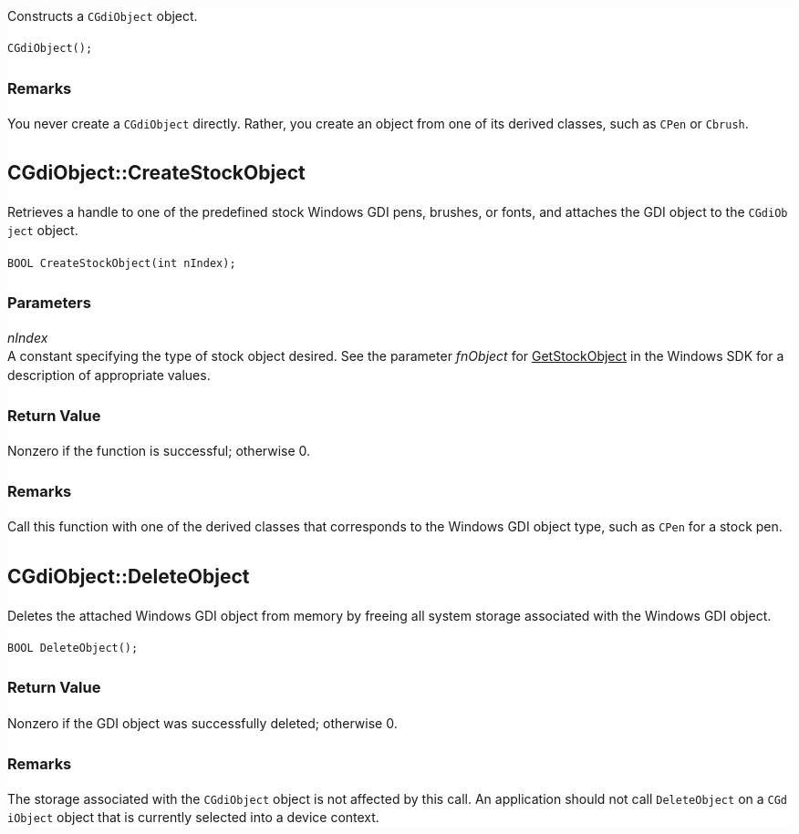 Constructs a `CGdiObject` object.

```
CGdiObject();
```

### Remarks

You never create a `CGdiObject` directly. Rather, you create an object from one of its derived classes, such as `CPen` or `Cbrush`.

##  <a name="createstockobject"></a>  CGdiObject::CreateStockObject

Retrieves a handle to one of the predefined stock Windows GDI pens, brushes, or fonts, and attaches the GDI object to the `CGdiObject` object.

```
BOOL CreateStockObject(int nIndex);
```

### Parameters

*nIndex*<br/>
A constant specifying the type of stock object desired. See the parameter *fnObject* for [GetStockObject](/windows/desktop/api/wingdi/nf-wingdi-getstockobject) in the Windows SDK for a description of appropriate values.

### Return Value

Nonzero if the function is successful; otherwise 0.

### Remarks

Call this function with one of the derived classes that corresponds to the Windows GDI object type, such as `CPen` for a stock pen.

##  <a name="deleteobject"></a>  CGdiObject::DeleteObject

Deletes the attached Windows GDI object from memory by freeing all system storage associated with the Windows GDI object.

```
BOOL DeleteObject();
```

### Return Value

Nonzero if the GDI object was successfully deleted; otherwise 0.

### Remarks

The storage associated with the `CGdiObject` object is not affected by this call. An application should not call `DeleteObject` on a `CGdiObject` object that is currently selected into a device context.
